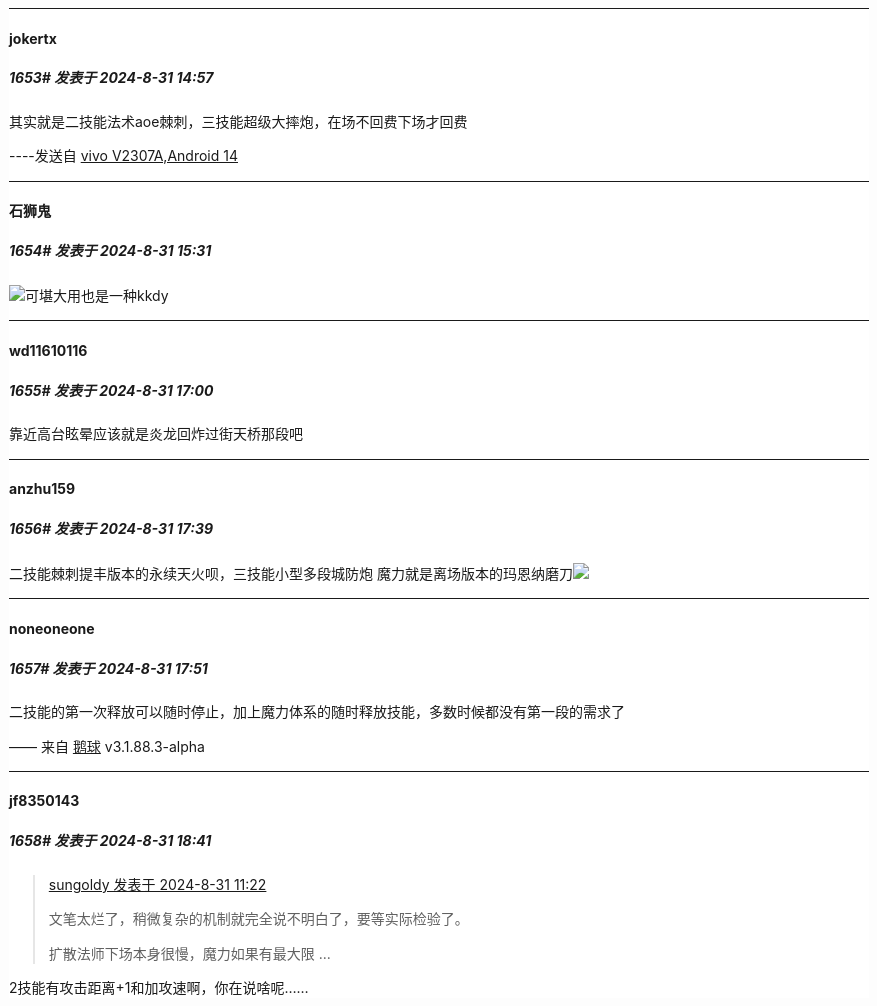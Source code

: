 
*****

####  jokertx  
##### 1653#       发表于 2024-8-31 14:57

其实就是二技能法术aoe棘刺，三技能超级大摔炮，在场不回费下场才回费

----发送自 [vivo V2307A,Android 14](http://stage1.5j4m.com/?1.37)


*****

####  石狮鬼  
##### 1654#       发表于 2024-8-31 15:31

<img src="https://static.saraba1st.com/image/smiley/face2017/067.png" referrerpolicy="no-referrer">可堪大用也是一种kkdy


*****

####  wd11610116  
##### 1655#       发表于 2024-8-31 17:00

靠近高台眩晕应该就是炎龙回炸过街天桥那段吧


*****

####  anzhu159  
##### 1656#       发表于 2024-8-31 17:39

二技能棘刺提丰版本的永续天火呗，三技能小型多段城防炮
魔力就是离场版本的玛恩纳磨刀<img src="https://static.saraba1st.com/image/smiley/face2017/067.png" referrerpolicy="no-referrer">


*****

####  noneoneone  
##### 1657#       发表于 2024-8-31 17:51

二技能的第一次释放可以随时停止，加上魔力体系的随时释放技能，多数时候都没有第一段的需求了

—— 来自 [鹅球](https://www.pgyer.com/xfPejhuq) v3.1.88.3-alpha


*****

####  jf8350143  
##### 1658#       发表于 2024-8-31 18:41

<blockquote><a href="httphttps://bbs.saraba1st.com/2b/forum.php?mod=redirect&amp;goto=findpost&amp;pid=66071385&amp;ptid=2192962" target="_blank">sungoldy 发表于 2024-8-31 11:22</a>

文笔太烂了，稍微复杂的机制就完全说不明白了，要等实际检验了。

扩散法师下场本身很慢，魔力如果有最大限 ...</blockquote>
2技能有攻击距离+1和加攻速啊，你在说啥呢……
